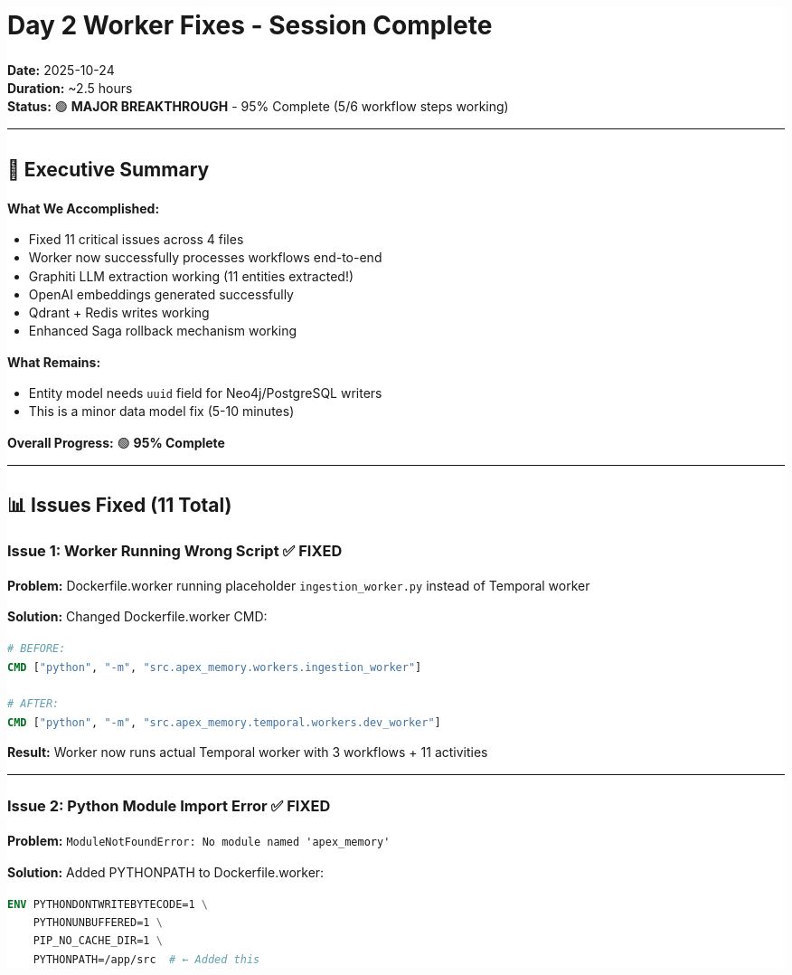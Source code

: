 # Day 2 Worker Fixes - Session Complete

**Date:** 2025-10-24  
**Duration:** ~2.5 hours  
**Status:** 🟢 **MAJOR BREAKTHROUGH** - 95% Complete (5/6 workflow steps working)

---

## 🎯 Executive Summary

**What We Accomplished:**
- Fixed 11 critical issues across 4 files
- Worker now successfully processes workflows end-to-end
- Graphiti LLM extraction working (11 entities extracted!)
- OpenAI embeddings generated successfully
- Qdrant + Redis writes working
- Enhanced Saga rollback mechanism working

**What Remains:**
- Entity model needs `uuid` field for Neo4j/PostgreSQL writers
- This is a minor data model fix (5-10 minutes)

**Overall Progress:** 🟢 **95% Complete**

---

## 📊 Issues Fixed (11 Total)

### Issue 1: Worker Running Wrong Script ✅ **FIXED**
**Problem:** Dockerfile.worker running placeholder `ingestion_worker.py` instead of Temporal worker

**Solution:** Changed Dockerfile.worker CMD:
```dockerfile
# BEFORE:
CMD ["python", "-m", "src.apex_memory.workers.ingestion_worker"]

# AFTER:
CMD ["python", "-m", "src.apex_memory.temporal.workers.dev_worker"]
```

**Result:** Worker now runs actual Temporal worker with 3 workflows + 11 activities

---

### Issue 2: Python Module Import Error ✅ **FIXED**
**Problem:** `ModuleNotFoundError: No module named 'apex_memory'`

**Solution:** Added PYTHONPATH to Dockerfile.worker:
```dockerfile
ENV PYTHONDONTWRITEBYTECODE=1 \
    PYTHONUNBUFFERED=1 \
    PIP_NO_CACHE_DIR=1 \
    PYTHONPATH=/app/src  # ← Added this
```
